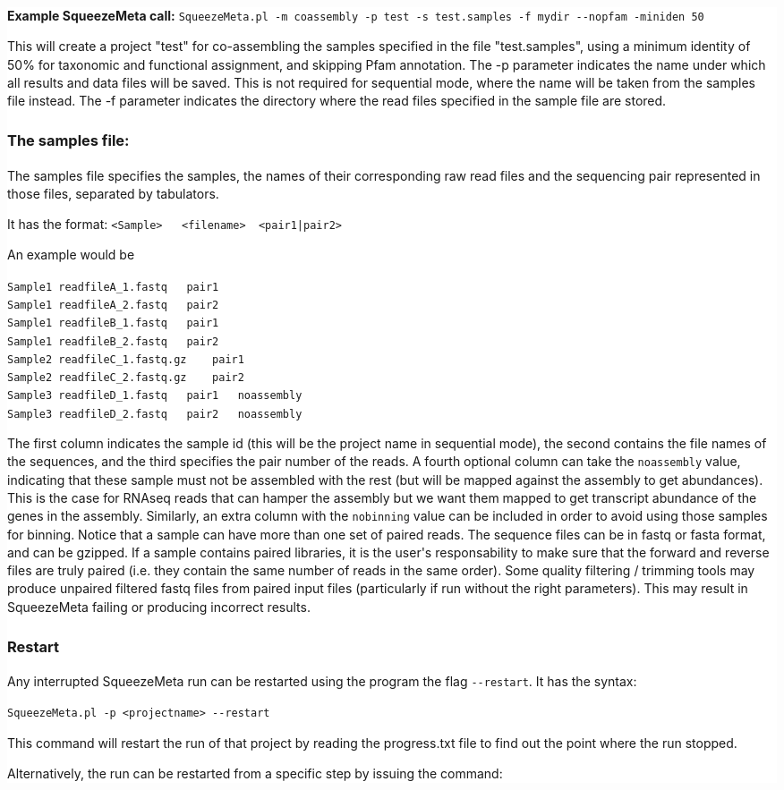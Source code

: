  
**Example SqueezeMeta call:** `SqueezeMeta.pl -m coassembly -p test -s test.samples -f mydir --nopfam -miniden 50`

This will create a project "test" for co-assembling the samples specified in the file "test.samples", using a minimum identity of 50% for taxonomic and functional assignment, and skipping Pfam annotation. The -p parameter indicates the name under which all results and data files will be saved. This is not required for sequential mode, where the name will be taken from the samples file instead. The -f parameter indicates the directory where the read files specified in the sample file are stored.

### The samples file: 

The samples file specifies the samples, the names of their corresponding raw read files and the sequencing pair represented in those files, separated by tabulators.

It has the format: `<Sample>   <filename>  <pair1|pair2>`

An example would be

```
Sample1	readfileA_1.fastq	pair1
Sample1	readfileA_2.fastq	pair2
Sample1	readfileB_1.fastq	pair1
Sample1	readfileB_2.fastq	pair2
Sample2	readfileC_1.fastq.gz	pair1
Sample2	readfileC_2.fastq.gz	pair2
Sample3	readfileD_1.fastq	pair1	noassembly
Sample3	readfileD_2.fastq	pair2	noassembly
```

The first column indicates the sample id (this will be the project name in sequential mode), the second contains the file names of the sequences, and the third specifies the pair number of the reads. A fourth optional column can take the `noassembly` value, indicating that these sample must not be assembled with the rest (but will be mapped against the assembly to get abundances). This is the case for RNAseq reads that can hamper the assembly but we want them mapped to get transcript abundance of the genes in the assembly. Similarly, an extra column with the `nobinning` value can be included in order to avoid using those samples for binning. Notice that a sample can have more than one set of paired reads. The sequence files can be in fastq or fasta format, and can be gzipped. If a sample contains paired libraries, it is the user's responsability to make sure that the forward and reverse files are truly paired (i.e. they contain the same number of reads in the same order). Some quality filtering / trimming tools may produce unpaired filtered fastq files from paired input files (particularly if run without the right parameters). This may result in SqueezeMeta failing or producing incorrect results.

### Restart

Any interrupted SqueezeMeta run can be restarted using the program the flag `--restart`. It has the syntax:

`SqueezeMeta.pl -p <projectname> --restart`

This command will restart the run of that project by reading the progress.txt file to find out the point where the run stopped. 
 
Alternatively, the run can be restarted from a specific step by issuing the command:
